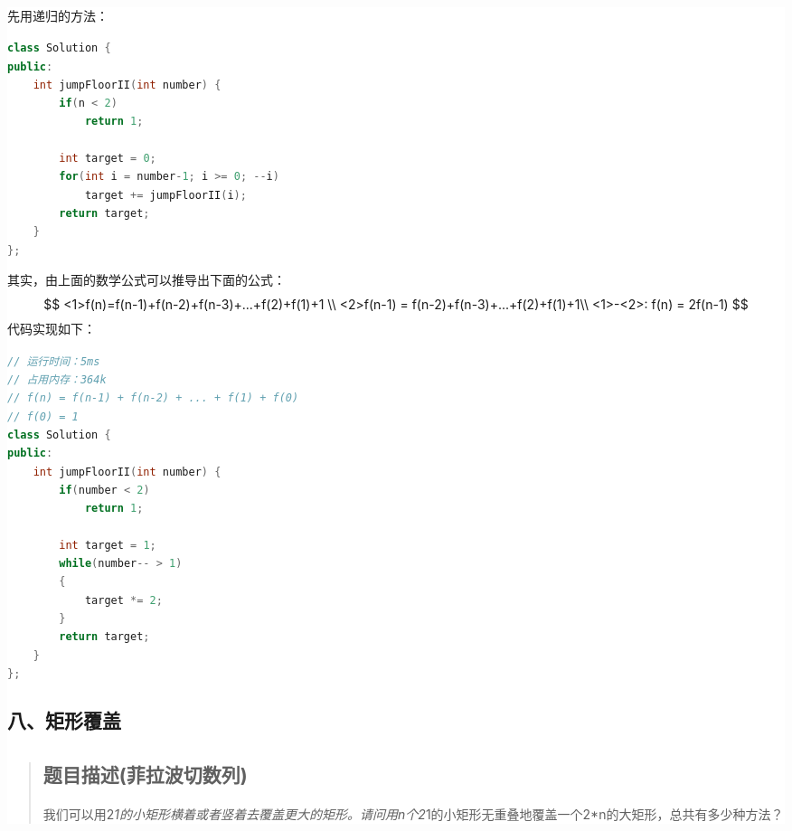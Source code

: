 
先用递归的方法：

```c++
class Solution {
public:
    int jumpFloorII(int number) {
        if(n < 2)
            return 1;
        
        int target = 0;
        for(int i = number-1; i >= 0; --i)
            target += jumpFloorII(i);
        return target;
    }
};
```

其实，由上面的数学公式可以推导出下面的公式：
$$
<1>f(n)=f(n-1)+f(n-2)+f(n-3)+...+f(2)+f(1)+1 \\
<2>f(n-1) = f(n-2)+f(n-3)+...+f(2)+f(1)+1\\
<1>-<2>: f(n) = 2f(n-1)
$$
代码实现如下：

```c++
// 运行时间：5ms
// 占用内存：364k
// f(n) = f(n-1) + f(n-2) + ... + f(1) + f(0)
// f(0) = 1
class Solution {
public:
    int jumpFloorII(int number) {
        if(number < 2)
            return 1;
        
        int target = 1;
        while(number-- > 1)
        {
            target *= 2;
        }
        return target;
    }
};
```



## 八、矩形覆盖

>## 题目描述(菲拉波切数列)
>
>我们可以用2*1的小矩形横着或者竖着去覆盖更大的矩形。请问用n个2*1的小矩形无重叠地覆盖一个2*n的大矩形，总共有多少种方法？
